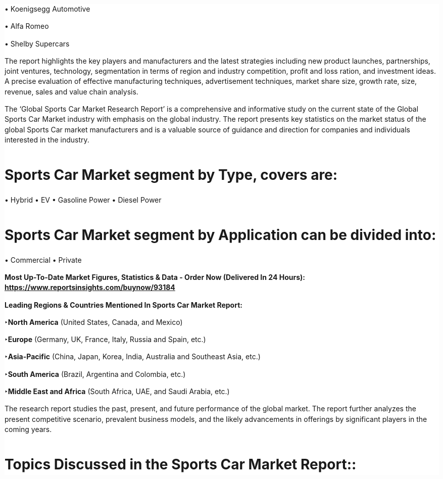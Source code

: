 • Koenigsegg Automotive

• Alfa Romeo

• Shelby Supercars

The report highlights the key players and manufacturers and the latest strategies including new product launches, partnerships, joint ventures, technology, segmentation in terms of region and industry competition, profit and loss ration, and investment ideas. A precise evaluation of effective manufacturing techniques, advertisement techniques, market share size, growth rate, size, revenue, sales and value chain analysis.

The ‘Global Sports Car Market Research Report’ is a comprehensive and informative study on the current state of the Global Sports Car Market industry with emphasis on the global industry. The report presents key statistics on the market status of the global Sports Car market manufacturers and is a valuable source of guidance and direction for companies and individuals interested in the industry.

# <strong>Sports Car Market segment by Type, covers are:</strong>

• Hybrid
• EV
• Gasoline Power
• Diesel Power

# <strong>Sports Car Market segment by Application can be divided into:</strong>

• Commercial
• Private

<strong>Most Up-To-Date Market Figures, Statistics & Data - Order Now (Delivered In 24 Hours): <a href=https://www.reportsinsights.com/buynow/93184>https://www.reportsinsights.com/buynow/93184</a></strong>

<strong>Leading Regions &amp; Countries Mentioned In Sports Car Market Report:</strong>

<strong>‣North America</strong> (United States, Canada, and Mexico)

<strong>‣Europe</strong> (Germany, UK, France, Italy, Russia and Spain, etc.)

<strong>‣Asia-Pacific</strong> (China, Japan, Korea, India, Australia and Southeast Asia, etc.)

<strong>‣South America</strong> (Brazil, Argentina and Colombia, etc.)

<strong>‣Middle East and Africa</strong> (South Africa, UAE, and Saudi Arabia, etc.)

The research report studies the past, present, and future performance of the global market. The report further analyzes the present competitive scenario, prevalent business models, and the likely advancements in offerings by significant players in the coming years.

# <strong>Topics Discussed in the Sports Car Market Report::</strong>

